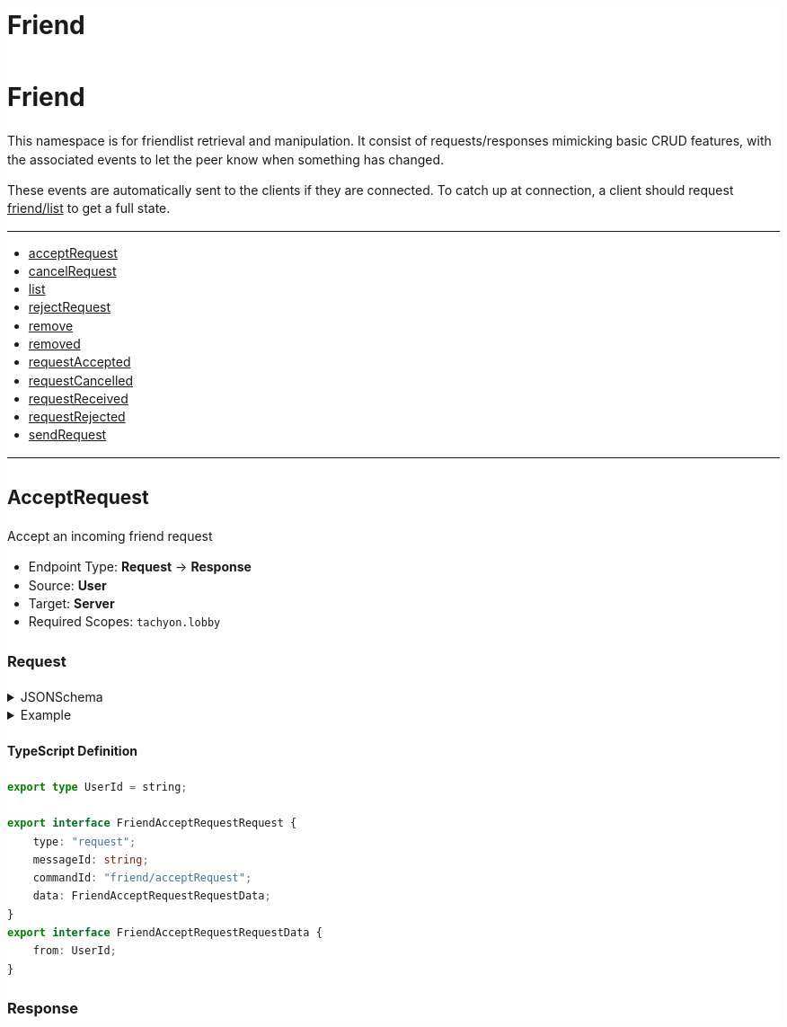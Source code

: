 

# Friend

# Friend

This namespace is for friendlist retrieval and manipulation. It consist of
requests/responses mimicking basic CRUD features, with the associated events
to let the peer know when something has changed.

These events are automatically sent to the clients if they are connected. To
catch up at connection, a client should request [friend/list](#list) to get a full
state.

---
- [acceptRequest](#acceptrequest)
- [cancelRequest](#cancelrequest)
- [list](#list)
- [rejectRequest](#rejectrequest)
- [remove](#remove)
- [removed](#removed)
- [requestAccepted](#requestaccepted)
- [requestCancelled](#requestcancelled)
- [requestReceived](#requestreceived)
- [requestRejected](#requestrejected)
- [sendRequest](#sendrequest)
---

## AcceptRequest

Accept an incoming friend request

- Endpoint Type: **Request** -> **Response**
- Source: **User**
- Target: **Server**
- Required Scopes: `tachyon.lobby`

### Request

<details><summary>JSONSchema</summary></details>

<details><summary>Example</summary></details>

#### TypeScript Definition
```ts
export type UserId = string;

export interface FriendAcceptRequestRequest {
    type: "request";
    messageId: string;
    commandId: "friend/acceptRequest";
    data: FriendAcceptRequestRequestData;
}
export interface FriendAcceptRequestRequestData {
    from: UserId;
}
```
### Response
